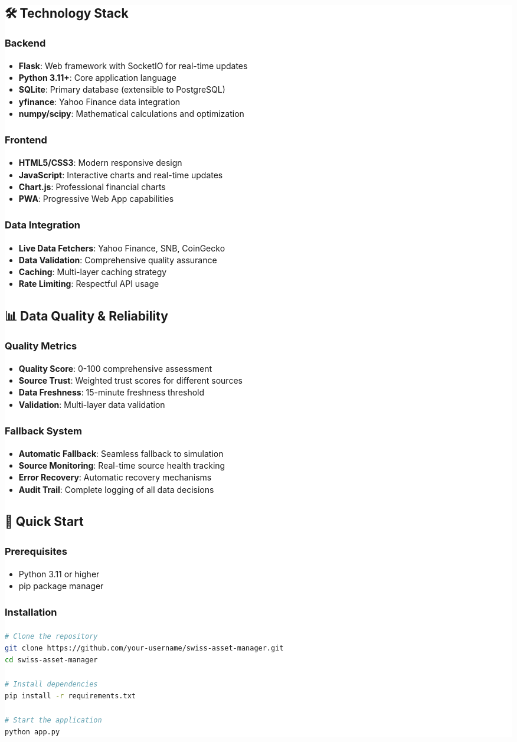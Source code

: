 ## 🛠️ Technology Stack

### Backend
- **Flask**: Web framework with SocketIO for real-time updates
- **Python 3.11+**: Core application language
- **SQLite**: Primary database (extensible to PostgreSQL)
- **yfinance**: Yahoo Finance data integration
- **numpy/scipy**: Mathematical calculations and optimization

### Frontend
- **HTML5/CSS3**: Modern responsive design
- **JavaScript**: Interactive charts and real-time updates
- **Chart.js**: Professional financial charts
- **PWA**: Progressive Web App capabilities

### Data Integration
- **Live Data Fetchers**: Yahoo Finance, SNB, CoinGecko
- **Data Validation**: Comprehensive quality assurance
- **Caching**: Multi-layer caching strategy
- **Rate Limiting**: Respectful API usage

## 📊 Data Quality & Reliability

### Quality Metrics
- **Quality Score**: 0-100 comprehensive assessment
- **Source Trust**: Weighted trust scores for different sources
- **Data Freshness**: 15-minute freshness threshold
- **Validation**: Multi-layer data validation

### Fallback System
- **Automatic Fallback**: Seamless fallback to simulation
- **Source Monitoring**: Real-time source health tracking
- **Error Recovery**: Automatic recovery mechanisms
- **Audit Trail**: Complete logging of all data decisions

## 🚀 Quick Start

### Prerequisites
- Python 3.11 or higher
- pip package manager

### Installation
```bash
# Clone the repository
git clone https://github.com/your-username/swiss-asset-manager.git
cd swiss-asset-manager

# Install dependencies
pip install -r requirements.txt

# Start the application
python app.py
```
